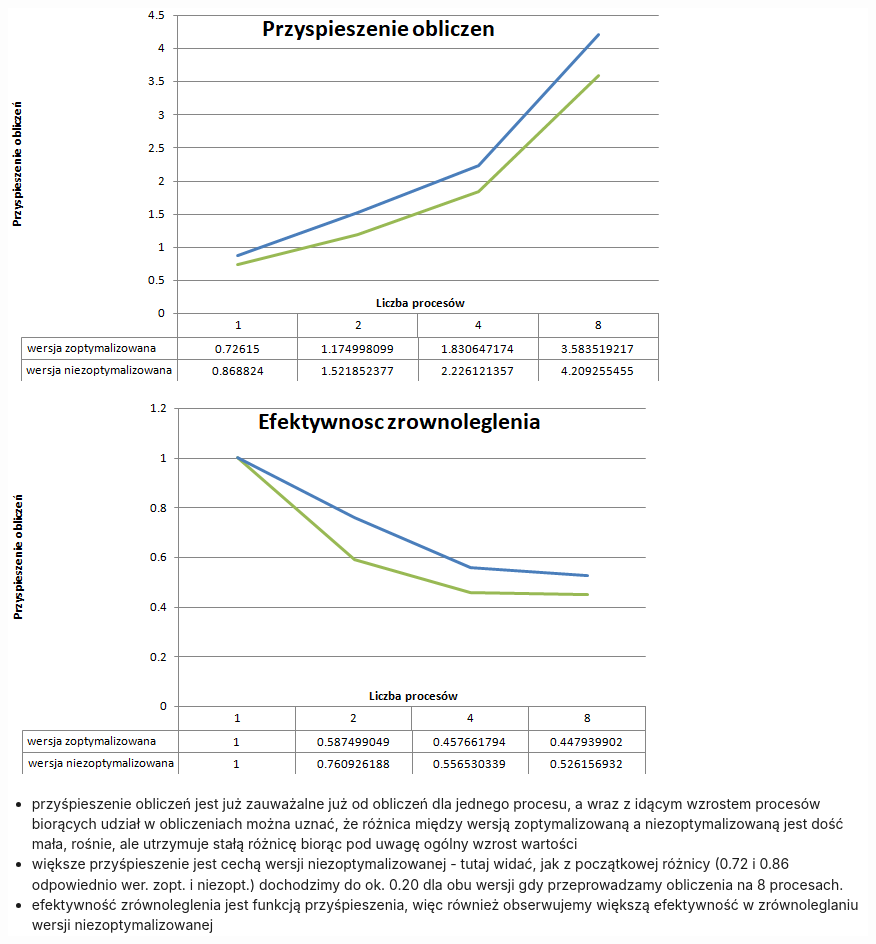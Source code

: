 ![images/Untitled%2082.png](images/Untitled%2082.png)

![images/Untitled%2083.png](images/Untitled%2083.png)

- przyśpieszenie obliczeń jest już zauważalne już od obliczeń dla jednego procesu, a wraz z idącym wzrostem procesów biorących udział w obliczeniach można uznać, że różnica między wersją zoptymalizowaną a niezoptymalizowaną jest dość mała, rośnie, ale utrzymuje stałą różnicę biorąc pod uwagę ogólny wzrost wartości
- większe przyśpieszenie jest cechą wersji niezoptymalizowanej - tutaj widać, jak z początkowej różnicy (0.72 i 0.86 odpowiednio wer. zopt. i niezopt.) dochodzimy do ok. 0.20 dla obu wersji gdy przeprowadzamy obliczenia na 8 procesach.
- efektywność zrównoleglenia jest funkcją przyśpieszenia, więc również obserwujemy większą efektywność w zrównoleglaniu wersji niezoptymalizowanej
